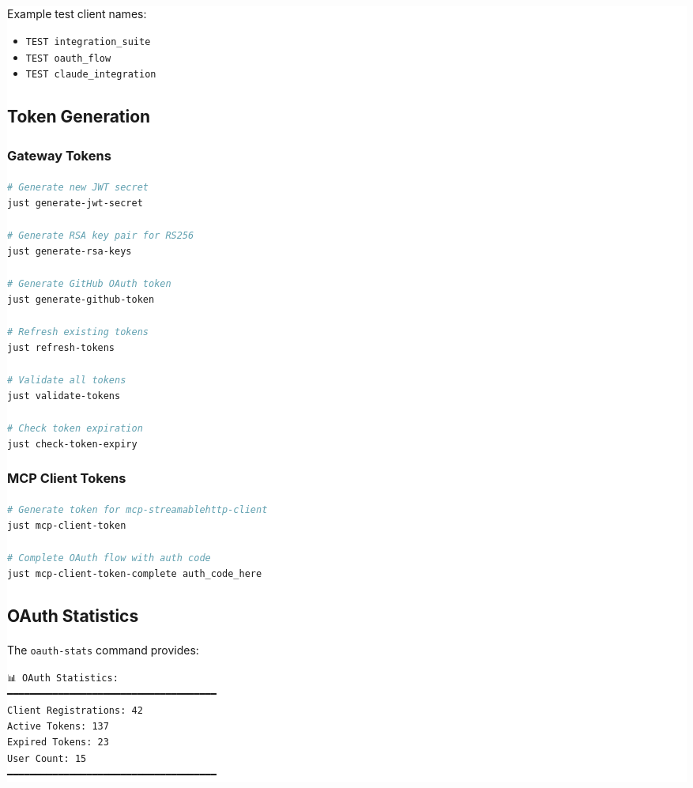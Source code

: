 Example test client names:
- `TEST integration_suite`
- `TEST oauth_flow`
- `TEST claude_integration`

## Token Generation

### Gateway Tokens

```bash
# Generate new JWT secret
just generate-jwt-secret

# Generate RSA key pair for RS256
just generate-rsa-keys

# Generate GitHub OAuth token
just generate-github-token

# Refresh existing tokens
just refresh-tokens

# Validate all tokens
just validate-tokens

# Check token expiration
just check-token-expiry
```

### MCP Client Tokens

```bash
# Generate token for mcp-streamablehttp-client
just mcp-client-token

# Complete OAuth flow with auth code
just mcp-client-token-complete auth_code_here
```

## OAuth Statistics

The `oauth-stats` command provides:

```
📊 OAuth Statistics:
━━━━━━━━━━━━━━━━━━━━━━━━━━━━━━━━━━━━━
Client Registrations: 42
Active Tokens: 137
Expired Tokens: 23
User Count: 15
━━━━━━━━━━━━━━━━━━━━━━━━━━━━━━━━━━━━━
```

